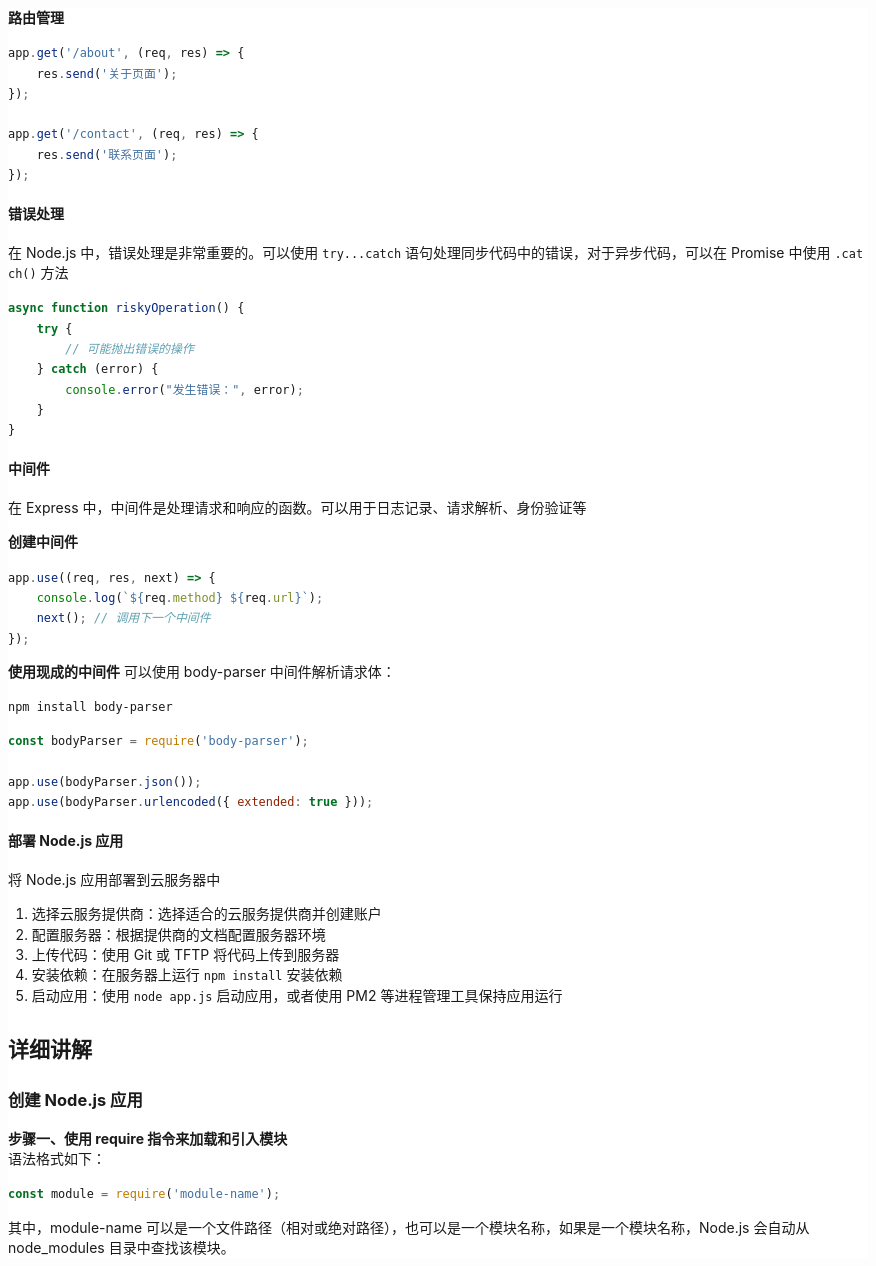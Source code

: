 **路由管理**
```js
app.get('/about', (req, res) => {
    res.send('关于页面');
});

app.get('/contact', (req, res) => {
    res.send('联系页面');
});
```

#### 错误处理
在 Node.js 中，错误处理是非常重要的。可以使用 `try...catch` 语句处理同步代码中的错误，对于异步代码，可以在 Promise 中使用 `.catch()` 方法  
```js
async function riskyOperation() {
    try {
        // 可能抛出错误的操作
    } catch (error) {
        console.error("发生错误：", error);
    }
}
```

#### 中间件
在 Express 中，中间件是处理请求和响应的函数。可以用于日志记录、请求解析、身份验证等  

**创建中间件**
```js
app.use((req, res, next) => {
    console.log(`${req.method} ${req.url}`);
    next(); // 调用下一个中间件
});
```

**使用现成的中间件**
可以使用 body-parser 中间件解析请求体：
```
npm install body-parser
```
```js
const bodyParser = require('body-parser');

app.use(bodyParser.json());
app.use(bodyParser.urlencoded({ extended: true }));
```

#### 部署 Node.js 应用
将 Node.js 应用部署到云服务器中  
1. 选择云服务提供商：选择适合的云服务提供商并创建账户
2. 配置服务器：根据提供商的文档配置服务器环境
3. 上传代码：使用 Git 或 TFTP 将代码上传到服务器
4. 安装依赖：在服务器上运行 `npm install` 安装依赖
5. 启动应用：使用 `node app.js` 启动应用，或者使用 PM2 等进程管理工具保持应用运行

## 详细讲解
### 创建 Node.js 应用
**步骤一、使用 require 指令来加载和引入模块**  
语法格式如下：  
```js
const module = require('module-name');
```
其中，module-name 可以是一个文件路径（相对或绝对路径），也可以是一个模块名称，如果是一个模块名称，Node.js 会自动从 node_modules 目录中查找该模块。

